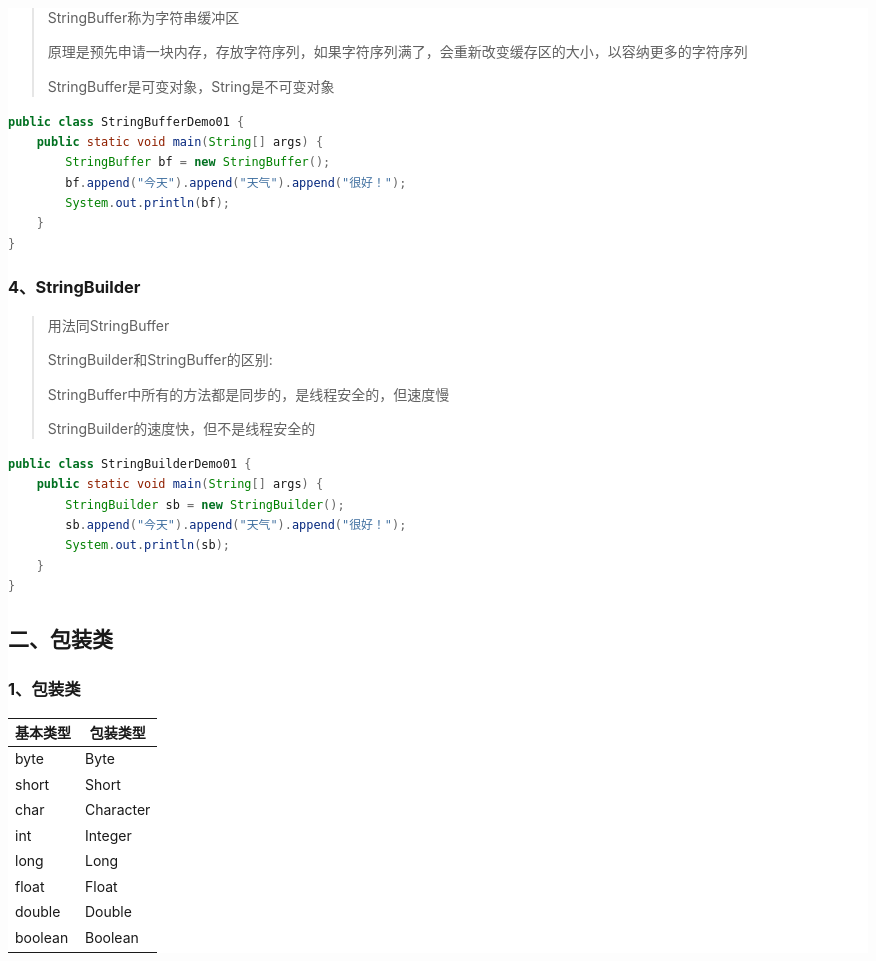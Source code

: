 >StringBuffer称为字符串缓冲区
>
>原理是预先申请一块内存，存放字符序列，如果字符序列满了，会重新改变缓存区的大小，以容纳更多的字符序列
>
>StringBuffer是可变对象，String是不可变对象

```java
public class StringBufferDemo01 {
    public static void main(String[] args) {
        StringBuffer bf = new StringBuffer();
        bf.append("今天").append("天气").append("很好！");
        System.out.println(bf);
    }
}
```

### 4、StringBuilder

>用法同StringBuffer
>
>StringBuilder和StringBuffer的区别:
>
>StringBuffer中所有的方法都是同步的，是线程安全的，但速度慢
>
>StringBuilder的速度快，但不是线程安全的

```java
public class StringBuilderDemo01 {
    public static void main(String[] args) {
        StringBuilder sb = new StringBuilder();
        sb.append("今天").append("天气").append("很好！");
        System.out.println(sb);
    }
}
```

## 二、包装类

### 1、包装类

| 基本类型 | 包装类型  |
| -------- | --------- |
| byte     | Byte      |
| short    | Short     |
| char     | Character |
| int      | Integer   |
| long     | Long      |
| float    | Float     |
| double   | Double    |
| boolean  | Boolean   |
